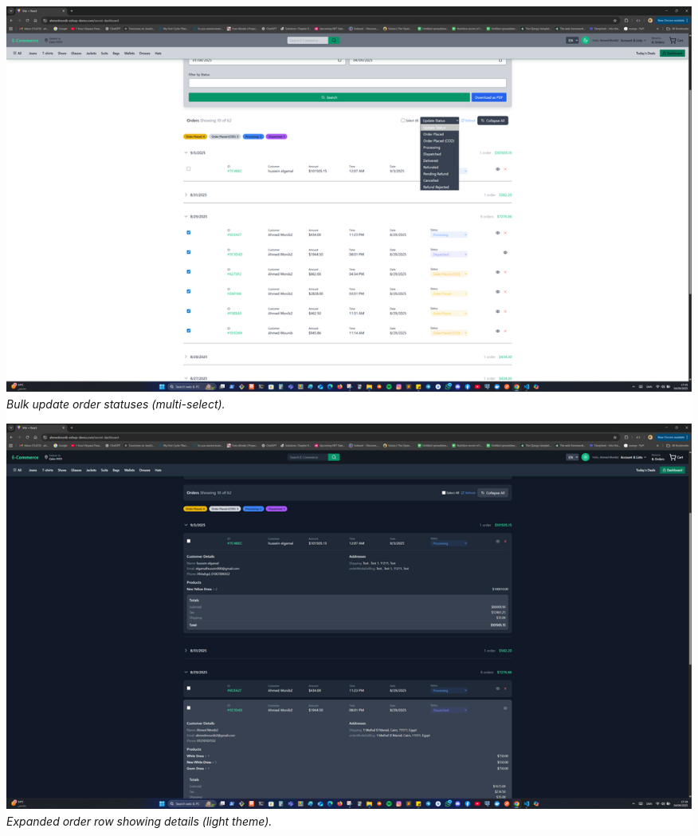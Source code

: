 ![Orders — Multi-order status update (light)](./docs/screenshots/admin_panel_orders_multi_order_status_update_light.png)
_Bulk update order statuses (multi-select)._

![Order — Expanded single order (light)](./docs/screenshots/admin_ordresList_expanded_order.png)
_Expanded order row showing details (light theme)._
